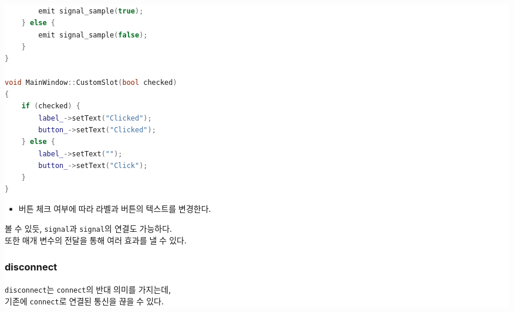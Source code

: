 ```cpp
        emit signal_sample(true);
    } else {
        emit signal_sample(false);
    }
}

void MainWindow::CustomSlot(bool checked)
{
    if (checked) {
        label_->setText("Clicked");
        button_->setText("Clicked");
    } else {
        label_->setText("");
        button_->setText("Click");
    }
}
```

* 버튼 체크 여부에 따라 라벨과 버튼의 텍스트를 변경한다.

볼 수 있듯, `signal`과 `signal`의 연결도 가능하다.   
또한 매개 변수의 전달을 통해 여러 효과를 낼 수 있다.

### disconnect

`disconnect`는 `connect`의 반대 의미를 가지는데,   
기존에 `connect`로 연결된 통신을 끊을 수 있다.
